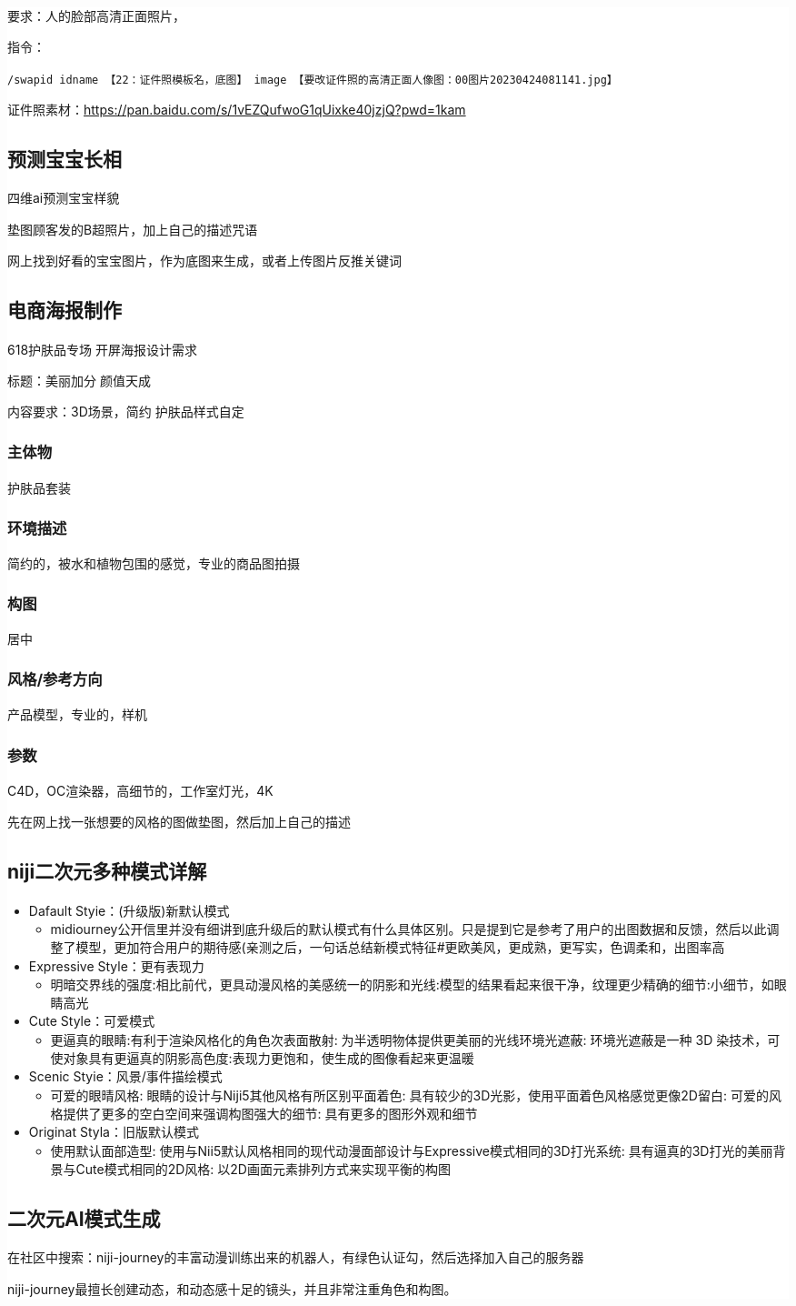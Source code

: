 要求：人的脸部高清正面照片，

指令：

```bash
/swapid idname 【22：证件照模板名，底图】 image 【要改证件照的高清正面人像图：00图片20230424081141.jpg】
```

证件照素材：https://pan.baidu.com/s/1vEZQufwoG1qUixke40jzjQ?pwd=1kam

## 预测宝宝长相

四维ai预测宝宝样貌

垫图顾客发的B超照片，加上自己的描述咒语

网上找到好看的宝宝图片，作为底图来生成，或者上传图片反推关键词

## 电商海报制作

618护肤品专场 开屏海报设计需求

标题：美丽加分 颜值天成

内容要求：3D场景，简约 护肤品样式自定

### 主体物

护肤品套装

### 环境描述

简约的，被水和植物包围的感觉，专业的商品图拍摄

### 构图

居中

### 风格/参考方向

产品模型，专业的，样机

### 参数

C4D，OC渲染器，高细节的，工作室灯光，4K

先在网上找一张想要的风格的图做垫图，然后加上自己的描述

## niji二次元多种模式详解

- Dafault Styie：(升级版)新默认模式
  - midiourney公开信里并没有细讲到底升级后的默认模式有什么具体区别。只是提到它是参考了用户的出图数据和反馈，然后以此调整了模型，更加符合用户的期待感(亲测之后，一句话总结新模式特征#更欧美风，更成熟，更写实，色调柔和，出图率高
- Expressive Style：更有表现力
  - 明暗交界线的强度:相比前代，更具动漫风格的美感统一的阴影和光线:模型的结果看起来很干净，纹理更少精确的细节:小细节，如眼睛高光
- Cute Style：可爱模式
  - 更逼真的眼睛:有利于渲染风格化的角色次表面散射: 为半透明物体提供更美丽的光线环境光遮蔽: 环境光遮蔽是一种 3D 染技术，可使对象具有更逼真的阴影高色度:表现力更饱和，使生成的图像看起来更温暖
- Scenic Styie：风景/事件描绘模式
  - 可爱的眼晴风格: 眼睛的设计与Niji5其他风格有所区别平面着色: 具有较少的3D光影，使用平面着色风格感觉更像2D留白: 可爱的风格提供了更多的空白空间来强调构图强大的细节: 具有更多的图形外观和细节
- Originat Styla：旧版默认模式
  - 使用默认面部造型: 使用与Nii5默认风格相同的现代动漫面部设计与Expressive模式相同的3D打光系统: 具有逼真的3D打光的美丽背景与Cute模式相同的2D风格: 以2D画面元素排列方式来实现平衡的构图

## 二次元AI模式生成

在社区中搜索：niji-journey的丰富动漫训练出来的机器人，有绿色认证勾，然后选择加入自己的服务器

niji-journey最擅长创建动态，和动态感十足的镜头，并且非常注重角色和构图。